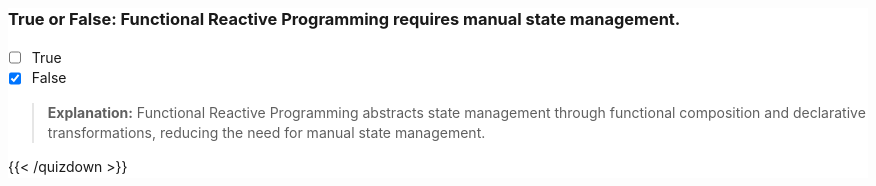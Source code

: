 ### True or False: Functional Reactive Programming requires manual state management.

- [ ] True
- [x] False

> **Explanation:** Functional Reactive Programming abstracts state management through functional composition and declarative transformations, reducing the need for manual state management.

{{< /quizdown >}}
